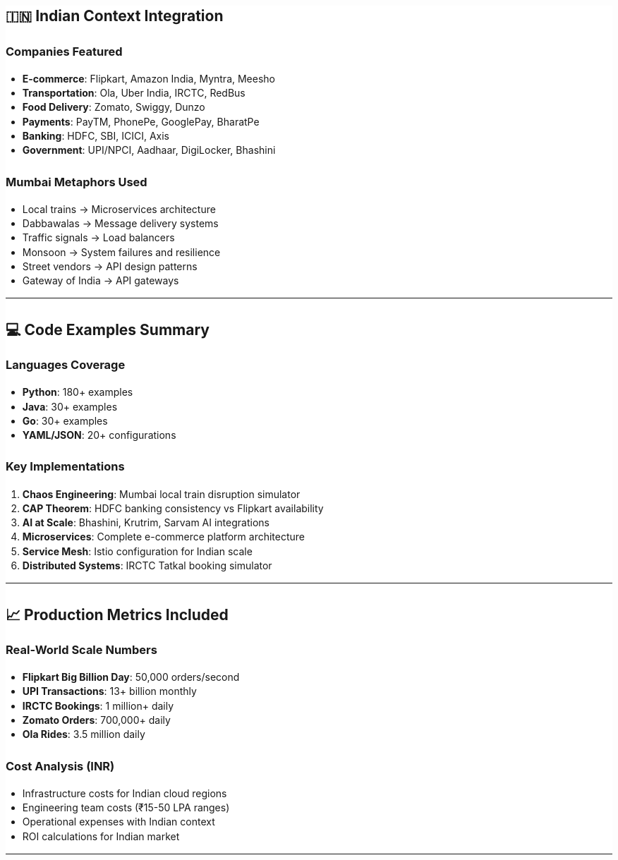 
## 🇮🇳 Indian Context Integration

### Companies Featured
- **E-commerce**: Flipkart, Amazon India, Myntra, Meesho
- **Transportation**: Ola, Uber India, IRCTC, RedBus
- **Food Delivery**: Zomato, Swiggy, Dunzo
- **Payments**: PayTM, PhonePe, GooglePay, BharatPe
- **Banking**: HDFC, SBI, ICICI, Axis
- **Government**: UPI/NPCI, Aadhaar, DigiLocker, Bhashini

### Mumbai Metaphors Used
- Local trains → Microservices architecture
- Dabbawalas → Message delivery systems
- Traffic signals → Load balancers
- Monsoon → System failures and resilience
- Street vendors → API design patterns
- Gateway of India → API gateways

---

## 💻 Code Examples Summary

### Languages Coverage
- **Python**: 180+ examples
- **Java**: 30+ examples
- **Go**: 30+ examples
- **YAML/JSON**: 20+ configurations

### Key Implementations
1. **Chaos Engineering**: Mumbai local train disruption simulator
2. **CAP Theorem**: HDFC banking consistency vs Flipkart availability
3. **AI at Scale**: Bhashini, Krutrim, Sarvam AI integrations
4. **Microservices**: Complete e-commerce platform architecture
5. **Service Mesh**: Istio configuration for Indian scale
6. **Distributed Systems**: IRCTC Tatkal booking simulator

---

## 📈 Production Metrics Included

### Real-World Scale Numbers
- **Flipkart Big Billion Day**: 50,000 orders/second
- **UPI Transactions**: 13+ billion monthly
- **IRCTC Bookings**: 1 million+ daily
- **Zomato Orders**: 700,000+ daily
- **Ola Rides**: 3.5 million daily

### Cost Analysis (INR)
- Infrastructure costs for Indian cloud regions
- Engineering team costs (₹15-50 LPA ranges)
- Operational expenses with Indian context
- ROI calculations for Indian market

---